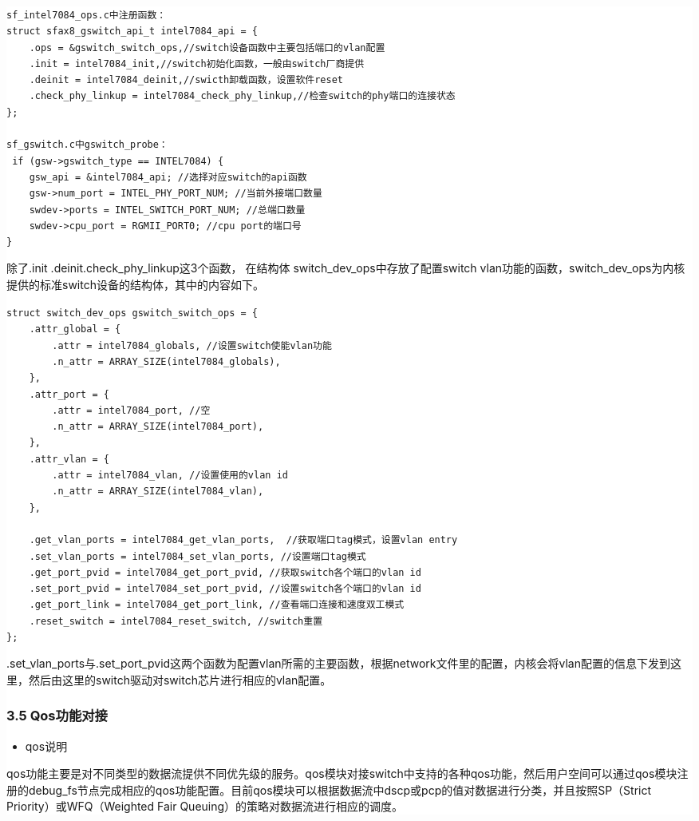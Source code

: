 ```
sf_intel7084_ops.c中注册函数：
struct sfax8_gswitch_api_t intel7084_api = {
	.ops = &gswitch_switch_ops,//switch设备函数中主要包括端口的vlan配置
	.init = intel7084_init,//switch初始化函数，一般由switch厂商提供
	.deinit = intel7084_deinit,//swicth卸载函数，设置软件reset
	.check_phy_linkup = intel7084_check_phy_linkup,//检查switch的phy端口的连接状态
};

sf_gswitch.c中gswitch_probe：
 if (gsw->gswitch_type == INTEL7084) {
	gsw_api = &intel7084_api; //选择对应switch的api函数
	gsw->num_port = INTEL_PHY_PORT_NUM; //当前外接端口数量
	swdev->ports = INTEL_SWITCH_PORT_NUM; //总端口数量
	swdev->cpu_port = RGMII_PORT0; //cpu port的端口号
}
```

除了.init .deinit.check_phy_linkup这3个函数， 在结构体 switch_dev_ops中存放了配置switch vlan功能的函数，switch_dev_ops为内核提供的标准switch设备的结构体，其中的内容如下。

```
struct switch_dev_ops gswitch_switch_ops = {
	.attr_global = {
		.attr = intel7084_globals, //设置switch使能vlan功能
		.n_attr = ARRAY_SIZE(intel7084_globals),
	},
	.attr_port = {
		.attr = intel7084_port, //空
		.n_attr = ARRAY_SIZE(intel7084_port),
	},
	.attr_vlan = {
		.attr = intel7084_vlan, //设置使用的vlan id
		.n_attr = ARRAY_SIZE(intel7084_vlan),
	},

	.get_vlan_ports = intel7084_get_vlan_ports,  //获取端口tag模式，设置vlan entry
	.set_vlan_ports = intel7084_set_vlan_ports, //设置端口tag模式
	.get_port_pvid = intel7084_get_port_pvid, //获取switch各个端口的vlan id
	.set_port_pvid = intel7084_set_port_pvid, //设置switch各个端口的vlan id
	.get_port_link = intel7084_get_port_link, //查看端口连接和速度双工模式
	.reset_switch = intel7084_reset_switch, //switch重置
};
```

.set_vlan_ports与.set_port_pvid这两个函数为配置vlan所需的主要函数，根据network文件里的配置，内核会将vlan配置的信息下发到这里，然后由这里的switch驱动对switch芯片进行相应的vlan配置。


### 3.5 Qos功能对接

- qos说明

qos功能主要是对不同类型的数据流提供不同优先级的服务。qos模块对接switch中支持的各种qos功能，然后用户空间可以通过qos模块注册的debug_fs节点完成相应的qos功能配置。目前qos模块可以根据数据流中dscp或pcp的值对数据进行分类，并且按照SP（Strict Priority）或WFQ（Weighted Fair Queuing）的策略对数据流进行相应的调度。
